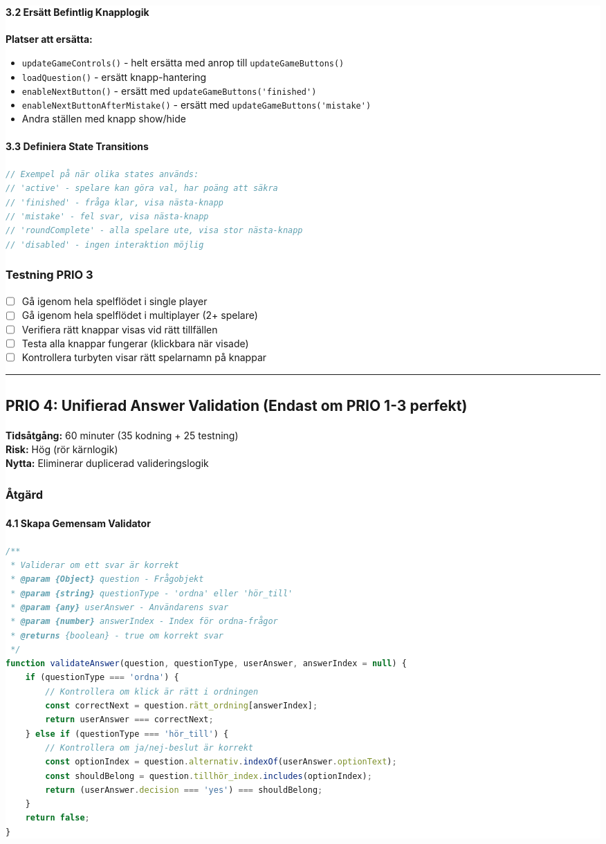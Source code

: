 #### 3.2 Ersätt Befintlig Knapplogik
**Platser att ersätta:**
- `updateGameControls()` - helt ersätta med anrop till `updateGameButtons()`
- `loadQuestion()` - ersätt knapp-hantering
- `enableNextButton()` - ersätt med `updateGameButtons('finished')`
- `enableNextButtonAfterMistake()` - ersätt med `updateGameButtons('mistake')`
- Andra ställen med knapp show/hide

#### 3.3 Definiera State Transitions
```javascript
// Exempel på när olika states används:
// 'active' - spelare kan göra val, har poäng att säkra
// 'finished' - fråga klar, visa nästa-knapp  
// 'mistake' - fel svar, visa nästa-knapp
// 'roundComplete' - alla spelare ute, visa stor nästa-knapp
// 'disabled' - ingen interaktion möjlig
```

### Testning PRIO 3
- [ ] Gå igenom hela spelflödet i single player
- [ ] Gå igenom hela spelflödet i multiplayer (2+ spelare)  
- [ ] Verifiera rätt knappar visas vid rätt tillfällen
- [ ] Testa alla knappar fungerar (klickbara när visade)
- [ ] Kontrollera turbyten visar rätt spelarnamn på knappar

---

## PRIO 4: Unifierad Answer Validation (Endast om PRIO 1-3 perfekt)

**Tidsåtgång:** 60 minuter (35 kodning + 25 testning)  
**Risk:** Hög (rör kärnlogik)  
**Nytta:** Eliminerar duplicerad valideringslogik  

### Åtgärd

#### 4.1 Skapa Gemensam Validator
```javascript
/**
 * Validerar om ett svar är korrekt
 * @param {Object} question - Frågobjekt
 * @param {string} questionType - 'ordna' eller 'hör_till'  
 * @param {any} userAnswer - Användarens svar
 * @param {number} answerIndex - Index för ordna-frågor
 * @returns {boolean} - true om korrekt svar
 */
function validateAnswer(question, questionType, userAnswer, answerIndex = null) {
    if (questionType === 'ordna') {
        // Kontrollera om klick är rätt i ordningen
        const correctNext = question.rätt_ordning[answerIndex];
        return userAnswer === correctNext;
    } else if (questionType === 'hör_till') {
        // Kontrollera om ja/nej-beslut är korrekt
        const optionIndex = question.alternativ.indexOf(userAnswer.optionText);
        const shouldBelong = question.tillhör_index.includes(optionIndex);
        return (userAnswer.decision === 'yes') === shouldBelong;
    }
    return false;
}
```
